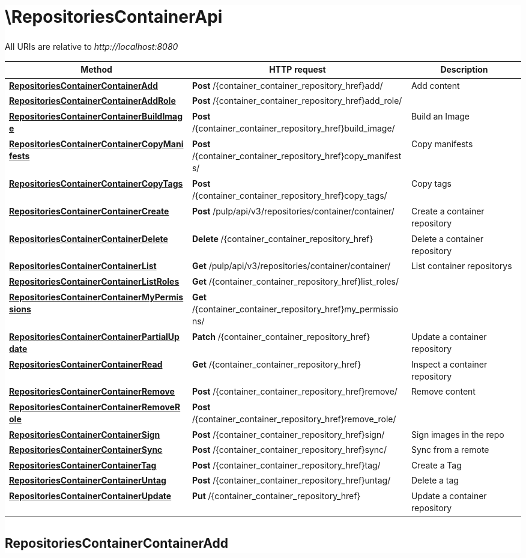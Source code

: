 # \RepositoriesContainerApi

All URIs are relative to *http://localhost:8080*

Method | HTTP request | Description
------------- | ------------- | -------------
[**RepositoriesContainerContainerAdd**](RepositoriesContainerApi.md#RepositoriesContainerContainerAdd) | **Post** /{container_container_repository_href}add/ | Add content
[**RepositoriesContainerContainerAddRole**](RepositoriesContainerApi.md#RepositoriesContainerContainerAddRole) | **Post** /{container_container_repository_href}add_role/ | 
[**RepositoriesContainerContainerBuildImage**](RepositoriesContainerApi.md#RepositoriesContainerContainerBuildImage) | **Post** /{container_container_repository_href}build_image/ | Build an Image
[**RepositoriesContainerContainerCopyManifests**](RepositoriesContainerApi.md#RepositoriesContainerContainerCopyManifests) | **Post** /{container_container_repository_href}copy_manifests/ | Copy manifests
[**RepositoriesContainerContainerCopyTags**](RepositoriesContainerApi.md#RepositoriesContainerContainerCopyTags) | **Post** /{container_container_repository_href}copy_tags/ | Copy tags
[**RepositoriesContainerContainerCreate**](RepositoriesContainerApi.md#RepositoriesContainerContainerCreate) | **Post** /pulp/api/v3/repositories/container/container/ | Create a container repository
[**RepositoriesContainerContainerDelete**](RepositoriesContainerApi.md#RepositoriesContainerContainerDelete) | **Delete** /{container_container_repository_href} | Delete a container repository
[**RepositoriesContainerContainerList**](RepositoriesContainerApi.md#RepositoriesContainerContainerList) | **Get** /pulp/api/v3/repositories/container/container/ | List container repositorys
[**RepositoriesContainerContainerListRoles**](RepositoriesContainerApi.md#RepositoriesContainerContainerListRoles) | **Get** /{container_container_repository_href}list_roles/ | 
[**RepositoriesContainerContainerMyPermissions**](RepositoriesContainerApi.md#RepositoriesContainerContainerMyPermissions) | **Get** /{container_container_repository_href}my_permissions/ | 
[**RepositoriesContainerContainerPartialUpdate**](RepositoriesContainerApi.md#RepositoriesContainerContainerPartialUpdate) | **Patch** /{container_container_repository_href} | Update a container repository
[**RepositoriesContainerContainerRead**](RepositoriesContainerApi.md#RepositoriesContainerContainerRead) | **Get** /{container_container_repository_href} | Inspect a container repository
[**RepositoriesContainerContainerRemove**](RepositoriesContainerApi.md#RepositoriesContainerContainerRemove) | **Post** /{container_container_repository_href}remove/ | Remove content
[**RepositoriesContainerContainerRemoveRole**](RepositoriesContainerApi.md#RepositoriesContainerContainerRemoveRole) | **Post** /{container_container_repository_href}remove_role/ | 
[**RepositoriesContainerContainerSign**](RepositoriesContainerApi.md#RepositoriesContainerContainerSign) | **Post** /{container_container_repository_href}sign/ | Sign images in the repo
[**RepositoriesContainerContainerSync**](RepositoriesContainerApi.md#RepositoriesContainerContainerSync) | **Post** /{container_container_repository_href}sync/ | Sync from a remote
[**RepositoriesContainerContainerTag**](RepositoriesContainerApi.md#RepositoriesContainerContainerTag) | **Post** /{container_container_repository_href}tag/ | Create a Tag
[**RepositoriesContainerContainerUntag**](RepositoriesContainerApi.md#RepositoriesContainerContainerUntag) | **Post** /{container_container_repository_href}untag/ | Delete a tag
[**RepositoriesContainerContainerUpdate**](RepositoriesContainerApi.md#RepositoriesContainerContainerUpdate) | **Put** /{container_container_repository_href} | Update a container repository



## RepositoriesContainerContainerAdd
